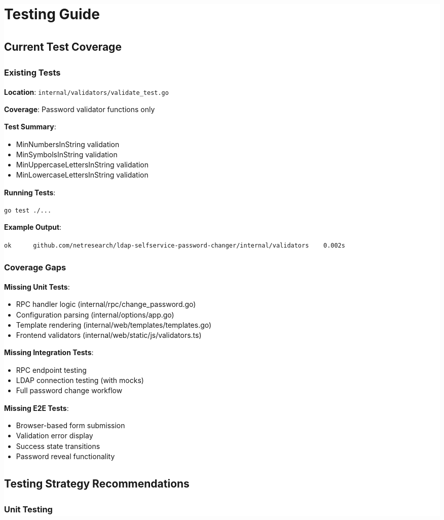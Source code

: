 # Testing Guide

## Current Test Coverage

### Existing Tests

**Location**: `internal/validators/validate_test.go`

**Coverage**: Password validator functions only

**Test Summary**:

- MinNumbersInString validation
- MinSymbolsInString validation
- MinUppercaseLettersInString validation
- MinLowercaseLettersInString validation

**Running Tests**:

```bash
go test ./...
```

**Example Output**:

```
ok      github.com/netresearch/ldap-selfservice-password-changer/internal/validators    0.002s
```

### Coverage Gaps

**Missing Unit Tests**:

- RPC handler logic (internal/rpc/change_password.go)
- Configuration parsing (internal/options/app.go)
- Template rendering (internal/web/templates/templates.go)
- Frontend validators (internal/web/static/js/validators.ts)

**Missing Integration Tests**:

- RPC endpoint testing
- LDAP connection testing (with mocks)
- Full password change workflow

**Missing E2E Tests**:

- Browser-based form submission
- Validation error display
- Success state transitions
- Password reveal functionality

## Testing Strategy Recommendations

### Unit Testing
